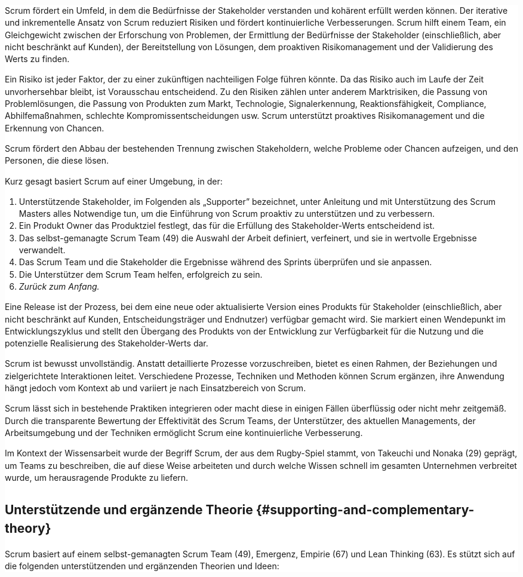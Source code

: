 Scrum fördert ein Umfeld, in dem die Bedürfnisse der Stakeholder verstanden und kohärent erfüllt werden können. Der iterative und inkrementelle Ansatz von Scrum reduziert Risiken und fördert kontinuierliche Verbesserungen. Scrum hilft einem Team, ein Gleichgewicht zwischen der Erforschung von Problemen, der Ermittlung der Bedürfnisse der Stakeholder (einschließlich, aber nicht beschränkt auf Kunden), der Bereitstellung von Lösungen, dem proaktiven Risikomanagement und der Validierung des Werts zu finden.

Ein Risiko ist jeder Faktor, der zu einer zukünftigen nachteiligen Folge führen könnte. Da das Risiko auch im Laufe der Zeit unvorhersehbar bleibt, ist Vorausschau entscheidend. Zu den Risiken zählen unter anderem Marktrisiken, die Passung von Problemlösungen, die Passung von Produkten zum Markt, Technologie, Signalerkennung, Reaktionsfähigkeit, Compliance, Abhilfemaßnahmen, schlechte Kompromissentscheidungen usw. Scrum unterstützt proaktives Risikomanagement und die Erkennung von Chancen.

Scrum fördert den Abbau der bestehenden Trennung zwischen Stakeholdern, welche Probleme oder Chancen aufzeigen, und den Personen, die diese lösen.

Kurz gesagt basiert Scrum auf einer Umgebung, in der:

1. Unterstützende Stakeholder, im Folgenden als „Supporter” bezeichnet, unter Anleitung und mit Unterstützung des Scrum Masters alles Notwendige tun, um die Einführung von Scrum proaktiv zu unterstützen und zu verbessern.
2. Ein Produkt Owner das Produktziel festlegt, das für die Erfüllung des Stakeholder-Werts entscheidend ist.
3. Das selbst-gemanagte Scrum Team (49) die Auswahl der Arbeit definiert, verfeinert, und sie in wertvolle Ergebnisse verwandelt.
4. Das Scrum Team und die Stakeholder die Ergebnisse während des Sprints überprüfen und sie anpassen.
5. Die Unterstützer dem Scrum Team helfen, erfolgreich zu sein.
6. _Zurück zum Anfang._

Eine Release ist der Prozess, bei dem eine neue oder aktualisierte Version eines Produkts für Stakeholder (einschließlich, aber nicht beschränkt auf Kunden, Entscheidungsträger und Endnutzer) verfügbar gemacht wird. Sie markiert einen Wendepunkt im Entwicklungszyklus und stellt den Übergang des Produkts von der Entwicklung zur Verfügbarkeit für die Nutzung und die potenzielle Realisierung des Stakeholder-Werts dar.

Scrum ist bewusst unvollständig. Anstatt detaillierte Prozesse vorzuschreiben, bietet es einen Rahmen, der Beziehungen und zielgerichtete Interaktionen leitet. Verschiedene Prozesse, Techniken und Methoden können Scrum ergänzen, ihre Anwendung hängt jedoch vom Kontext ab und variiert je nach Einsatzbereich von Scrum.

Scrum lässt sich in bestehende Praktiken integrieren oder macht diese in einigen Fällen überflüssig oder nicht mehr zeitgemäß. Durch die transparente Bewertung der Effektivität des Scrum Teams, der Unterstützer, des aktuellen Managements, der Arbeitsumgebung und der Techniken ermöglicht Scrum eine kontinuierliche Verbesserung.

Im Kontext der Wissensarbeit wurde der Begriff Scrum, der aus dem Rugby-Spiel stammt, von Takeuchi und Nonaka (29) geprägt, um Teams zu beschreiben, die auf diese Weise arbeiteten und durch welche Wissen schnell im gesamten Unternehmen verbreitet wurde, um herausragende Produkte zu liefern.

## Unterstützende und ergänzende Theorie {#supporting-and-complementary-theory}

Scrum basiert auf einem selbst-gemanagten Scrum Team (49), Emergenz, Empirie (67) und Lean Thinking (63). Es stützt sich auf die folgenden unterstützenden und ergänzenden Theorien und Ideen:
